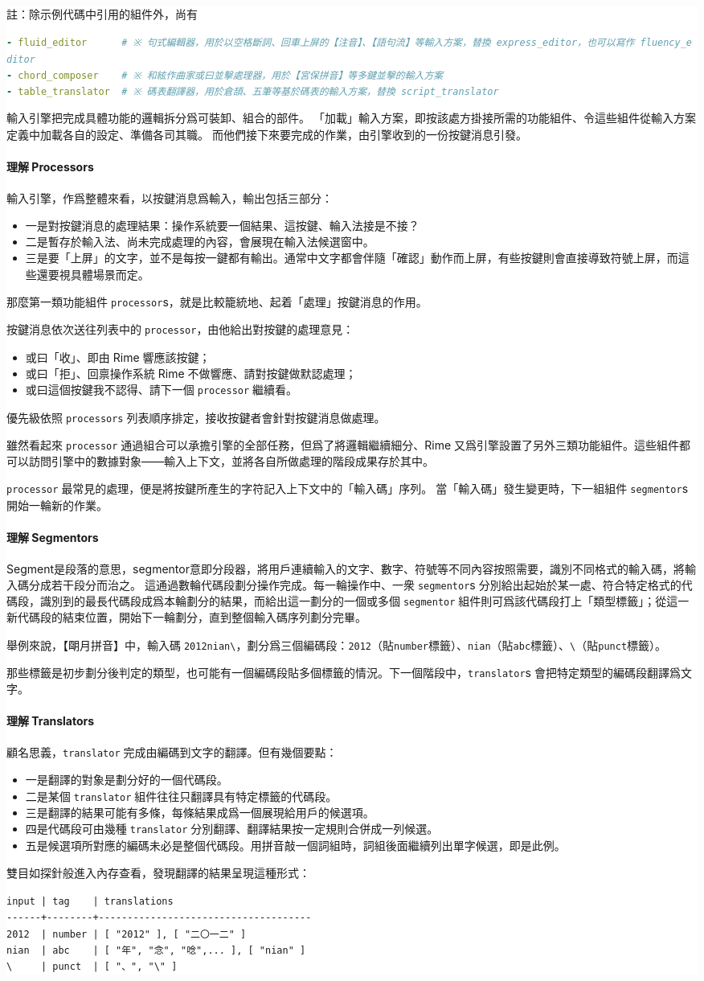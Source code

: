 註：除示例代碼中引用的組件外，尚有

```yaml
- fluid_editor      # ※ 句式編輯器，用於以空格斷詞、回車上屏的【注音】、【語句流】等輸入方案，替換 express_editor，也可以寫作 fluency_editor
- chord_composer    # ※ 和絃作曲家或曰並擊處理器，用於【宮保拼音】等多鍵並擊的輸入方案
- table_translator  # ※ 碼表翻譯器，用於倉頡、五筆等基於碼表的輸入方案，替換 script_translator
```

輸入引擎把完成具體功能的邏輯拆分爲可裝卸、組合的部件。
「加載」輸入方案，即按該處方掛接所需的功能組件、令這些組件從輸入方案定義中加載各自的設定、準備各司其職。
而他們接下來要完成的作業，由引擎收到的一份按鍵消息引發。

#### 理解 Processors

輸入引擎，作爲整體來看，以按鍵消息爲輸入，輸出包括三部分：

* 一是對按鍵消息的處理結果：操作系統要一個結果、這按鍵、輪入法接是不接？
* 二是暫存於輸入法、尚未完成處理的內容，會展現在輸入法候選窗中。
* 三是要「上屏」的文字，並不是每按一鍵都有輸出。通常中文字都會伴隨「確認」動作而上屏，有些按鍵則會直接導致符號上屏，而這些還要視具體場景而定。

那麼第一類功能組件 `processor`s，就是比較籠統地、起着「處理」按鍵消息的作用。

按鍵消息依次送往列表中的 `processor`，由他給出對按鍵的處理意見：

* 或曰「收」、即由 Rime 響應該按鍵；
* 或曰「拒」、回禀操作系統 Rime 不做響應、請對按鍵做默認處理；
* 或曰這個按鍵我不認得、請下一個 `processor` 繼續看。

優先級依照 `processors` 列表順序排定，接收按鍵者會針對按鍵消息做處理。

雖然看起來 `processor` 通過組合可以承擔引擎的全部任務，但爲了將邏輯繼續細分、Rime 又爲引擎設置了另外三類功能組件。這些組件都可以訪問引擎中的數據對象——輸入上下文，並將各自所做處理的階段成果存於其中。

`processor` 最常見的處理，便是將按鍵所產生的字符記入上下文中的「輸入碼」序列。
當「輸入碼」發生變更時，下一組組件 `segmentor`s 開始一輪新的作業。

#### 理解 Segmentors

Segment是段落的意思，segmentor意即分段器，將用戶連續輸入的文字、數字、符號等不同內容按照需要，識別不同格式的輸入碼，將輸入碼分成若干段分而治之。
這通過數輪代碼段劃分操作完成。每一輪操作中、一衆 `segmentor`s 分別給出起始於某一處、符合特定格式的代碼段，識別到的最長代碼段成爲本輪劃分的結果，而給出這一劃分的一個或多個 `segmentor` 組件則可爲該代碼段打上「類型標籤」；從這一新代碼段的結束位置，開始下一輪劃分，直到整個輸入碼序列劃分完畢。

舉例來說，【朙月拼音】中，輸入碼 `2012nian\`，劃分爲三個編碼段：`2012`（貼`number`標籤）、`nian`（貼`abc`標籤）、`\`（貼`punct`標籤）。

那些標籤是初步劃分後判定的類型，也可能有一個編碼段貼多個標籤的情況。下一個階段中，`translator`s 會把特定類型的編碼段翻譯爲文字。

#### 理解 Translators

顧名思義，`translator` 完成由編碼到文字的翻譯。但有幾個要點：

* 一是翻譯的對象是劃分好的一個代碼段。
* 二是某個 `translator` 組件往往只翻譯具有特定標籤的代碼段。
* 三是翻譯的結果可能有多條，每條結果成爲一個展現給用戶的候選項。
* 四是代碼段可由幾種 `translator` 分別翻譯、翻譯結果按一定規則合併成一列候選。
* 五是候選項所對應的編碼未必是整個代碼段。用拼音敲一個詞組時，詞組後面繼續列出單字候選，即是此例。

雙目如探針般進入內存查看，發現翻譯的結果呈現這種形式：

    input | tag    | translations
    ------+--------+-------------------------------------
    2012  | number | [ "2012" ], [ "二〇一二" ]
    nian  | abc    | [ "年", "念", "唸",... ], [ "nian" ]
    \     | punct  | [ "、", "\" ]
